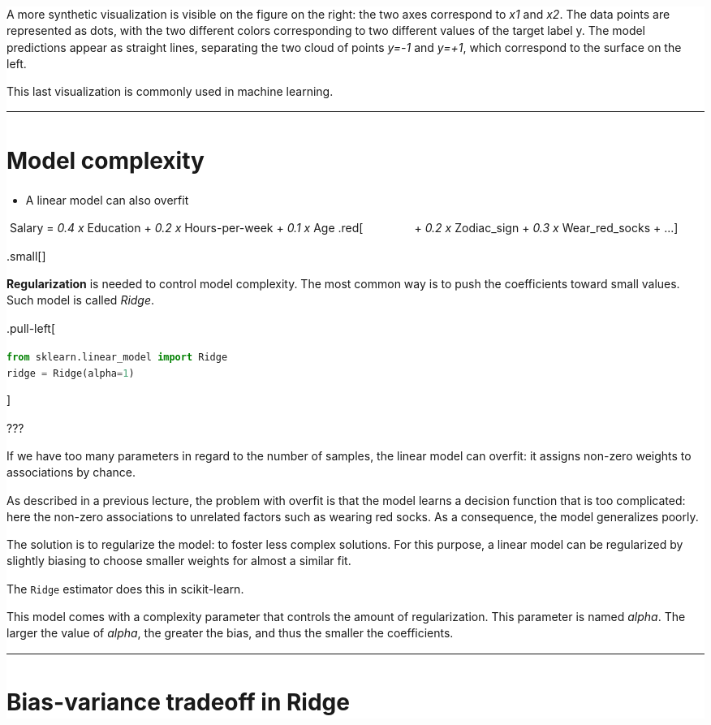 A more synthetic visualization is visible on the figure on the right: the
two axes correspond to *x1* and *x2*. The data points are represented as dots,
with the two different colors corresponding to two different values of
the target label y. The model predictions appear as straight lines,
separating the two cloud of points *y=-1* and *y=+1*, which correspond to
the surface on the left.

This last visualization is commonly used in machine learning.

---
# Model complexity


* A linear model can also overfit


&nbsp;Salary = *0.4 x* Education + *0.2 x* Hours-per-week + *0.1 x* Age
.red[&nbsp; &nbsp; &nbsp; &nbsp; &nbsp; &nbsp; &nbsp; &nbsp; + *0.2 x* Zodiac_sign + *0.3 x* Wear_red_socks + ...]

.small[]

**Regularization** is needed to control model complexity.
The most common way is to push the coefficients toward
small values. Such model is called *Ridge*.

.pull-left[
 ```python
from sklearn.linear_model import Ridge
ridge = Ridge(alpha=1)
 ```
]

???

If we have too many parameters in regard to the number of samples, the
linear model can overfit: it assigns non-zero weights to associations by
chance.

As described in a previous lecture, the problem with overfit is that the
model learns a decision function that is too complicated: here the
non-zero associations to unrelated factors such as wearing red socks. As
a consequence, the model generalizes poorly.

The solution is to regularize the model: to foster less complex
solutions. For this purpose, a linear model can be regularized by
slightly biasing to choose smaller weights for almost a similar fit.

The `Ridge` estimator does this in scikit-learn.

This model comes with a complexity parameter that controls the amount of
regularization. This parameter is named *alpha*. The larger the value of
*alpha*, the greater the bias, and thus the smaller the coefficients.

---
# Bias-variance tradeoff in Ridge
